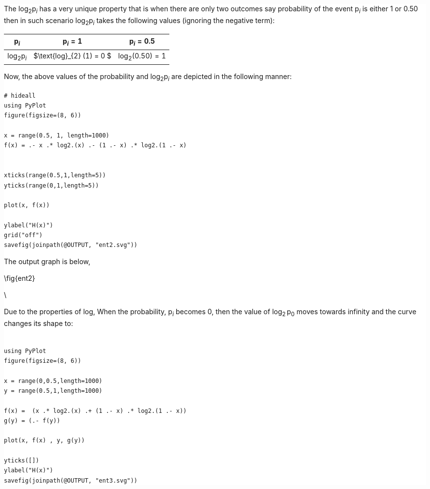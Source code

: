 The $\text{log}_{2} \text{p}_{i}$ has a very unique property that is when there are only two outcomes say probability of the event $\text{p}_{i}$ is either 1 or 0.50 then in such scenario $\text{log}_{2}  \text{p}_{i}$ takes the following values (ignoring the negative term):

| $\text{p}_{i}$                | $\text{p}_{i}=1$          | $\text{p}_{i}=0.5$          |
| ------------------------------- | --------------------------- | ----------------------------- |
| $\text{log}_{2} \text{p}_{i}$ | $\text{log}_{2} (1) = 0 $ | $\text{log}_{2} (0.50) = 1$ |

Now, the above values of the probability and $\text{log}_{2} \text{p}_{i}$  are depicted in the following manner:

```julia: ./code/plot2
# hideall
using PyPlot
figure(figsize=(8, 6))

x = range(0.5, 1, length=1000)
f(x) = .- x .* log2.(x) .- (1 .- x) .* log2.(1 .- x)


xticks(range(0.5,1,length=5))
yticks(range(0,1,length=5))

plot(x, f(x))

ylabel("H(x)")
grid("off")
savefig(joinpath(@OUTPUT, "ent2.svg"))
```
The output graph is below,


\fig{ent2}

\\

Due to the properties of log, When the probability, $\text{p}_{i}$ becomes 0, then the value of $\text{log}_{2}  \, \text{p}_{0}$ moves towards infinity and the curve changes its shape to:



```julia: ./code/plot3

using PyPlot
figure(figsize=(8, 6))

x = range(0,0.5,length=1000)
y = range(0.5,1,length=1000)

f(x) =  (x .* log2.(x) .+ (1 .- x) .* log2.(1 .- x)) 
g(y) = (.- f(y)) 

plot(x, f(x) , y, g(y))

yticks([])
ylabel("H(x)")
savefig(joinpath(@OUTPUT, "ent3.svg")) 

```
